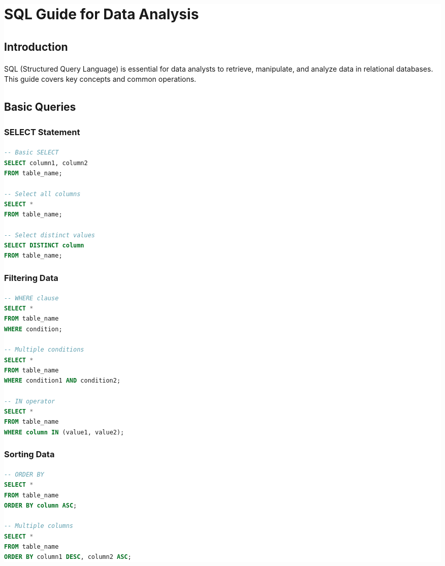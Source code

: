 # SQL Guide for Data Analysis

## Introduction
SQL (Structured Query Language) is essential for data analysts to retrieve, manipulate, and analyze data in relational databases. This guide covers key concepts and common operations.

## Basic Queries

### SELECT Statement
```sql
-- Basic SELECT
SELECT column1, column2
FROM table_name;

-- Select all columns
SELECT *
FROM table_name;

-- Select distinct values
SELECT DISTINCT column
FROM table_name;
```

### Filtering Data
```sql
-- WHERE clause
SELECT *
FROM table_name
WHERE condition;

-- Multiple conditions
SELECT *
FROM table_name
WHERE condition1 AND condition2;

-- IN operator
SELECT *
FROM table_name
WHERE column IN (value1, value2);
```

### Sorting Data
```sql
-- ORDER BY
SELECT *
FROM table_name
ORDER BY column ASC;

-- Multiple columns
SELECT *
FROM table_name
ORDER BY column1 DESC, column2 ASC;
```
